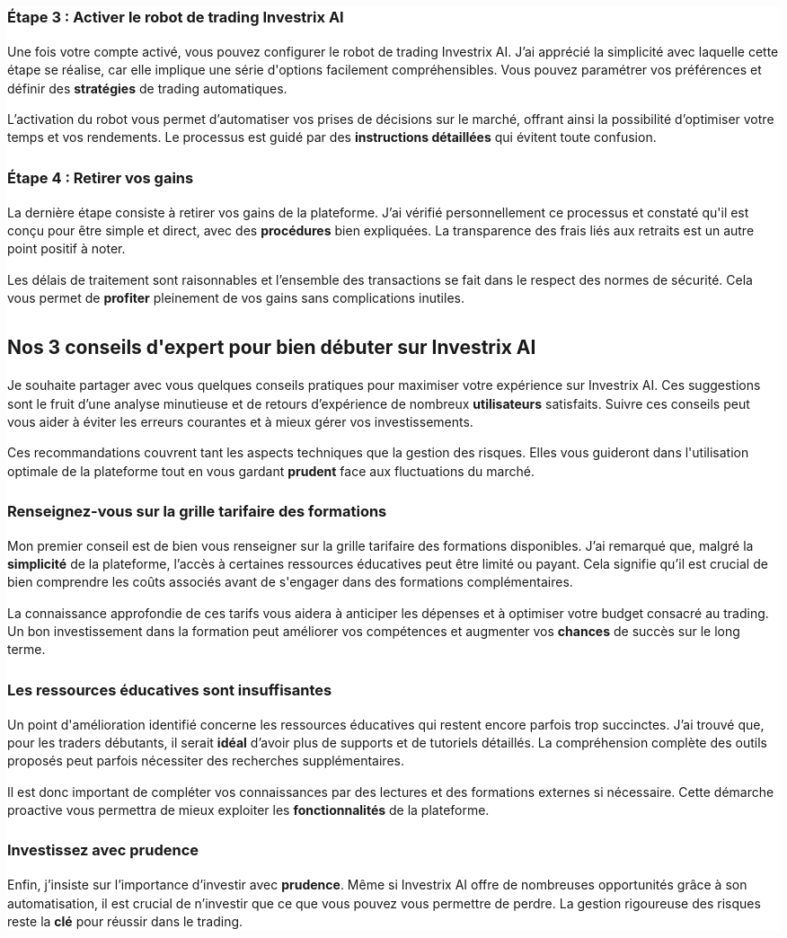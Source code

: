 ### Étape 3 : Activer le robot de trading Investrix AI  
Une fois votre compte activé, vous pouvez configurer le robot de trading Investrix AI. J’ai apprécié la simplicité avec laquelle cette étape se réalise, car elle implique une série d'options facilement compréhensibles. Vous pouvez paramétrer vos préférences et définir des **stratégies** de trading automatiques.  

L’activation du robot vous permet d’automatiser vos prises de décisions sur le marché, offrant ainsi la possibilité d’optimiser votre temps et vos rendements. Le processus est guidé par des **instructions détaillées** qui évitent toute confusion.

### Étape 4 : Retirer vos gains  
La dernière étape consiste à retirer vos gains de la plateforme. J’ai vérifié personnellement ce processus et constaté qu'il est conçu pour être simple et direct, avec des **procédures** bien expliquées. La transparence des frais liés aux retraits est un autre point positif à noter.  

Les délais de traitement sont raisonnables et l’ensemble des transactions se fait dans le respect des normes de sécurité. Cela vous permet de **profiter** pleinement de vos gains sans complications inutiles.

## Nos 3 conseils d'expert pour bien débuter sur Investrix AI  
Je souhaite partager avec vous quelques conseils pratiques pour maximiser votre expérience sur Investrix AI. Ces suggestions sont le fruit d’une analyse minutieuse et de retours d’expérience de nombreux **utilisateurs** satisfaits. Suivre ces conseils peut vous aider à éviter les erreurs courantes et à mieux gérer vos investissements.  

Ces recommandations couvrent tant les aspects techniques que la gestion des risques. Elles vous guideront dans l'utilisation optimale de la plateforme tout en vous gardant **prudent** face aux fluctuations du marché.

### Renseignez-vous sur la grille tarifaire des formations  
Mon premier conseil est de bien vous renseigner sur la grille tarifaire des formations disponibles. J’ai remarqué que, malgré la **simplicité** de la plateforme, l’accès à certaines ressources éducatives peut être limité ou payant. Cela signifie qu’il est crucial de bien comprendre les coûts associés avant de s'engager dans des formations complémentaires.  

La connaissance approfondie de ces tarifs vous aidera à anticiper les dépenses et à optimiser votre budget consacré au trading. Un bon investissement dans la formation peut améliorer vos compétences et augmenter vos **chances** de succès sur le long terme.

### Les ressources éducatives sont insuffisantes  
Un point d'amélioration identifié concerne les ressources éducatives qui restent encore parfois trop succinctes. J’ai trouvé que, pour les traders débutants, il serait **idéal** d’avoir plus de supports et de tutoriels détaillés. La compréhension complète des outils proposés peut parfois nécessiter des recherches supplémentaires.  

Il est donc important de compléter vos connaissances par des lectures et des formations externes si nécessaire. Cette démarche proactive vous permettra de mieux exploiter les **fonctionnalités** de la plateforme.

### Investissez avec prudence  
Enfin, j’insiste sur l’importance d’investir avec **prudence**. Même si Investrix AI offre de nombreuses opportunités grâce à son automatisation, il est crucial de n’investir que ce que vous pouvez vous permettre de perdre. La gestion rigoureuse des risques reste la **clé** pour réussir dans le trading.  
